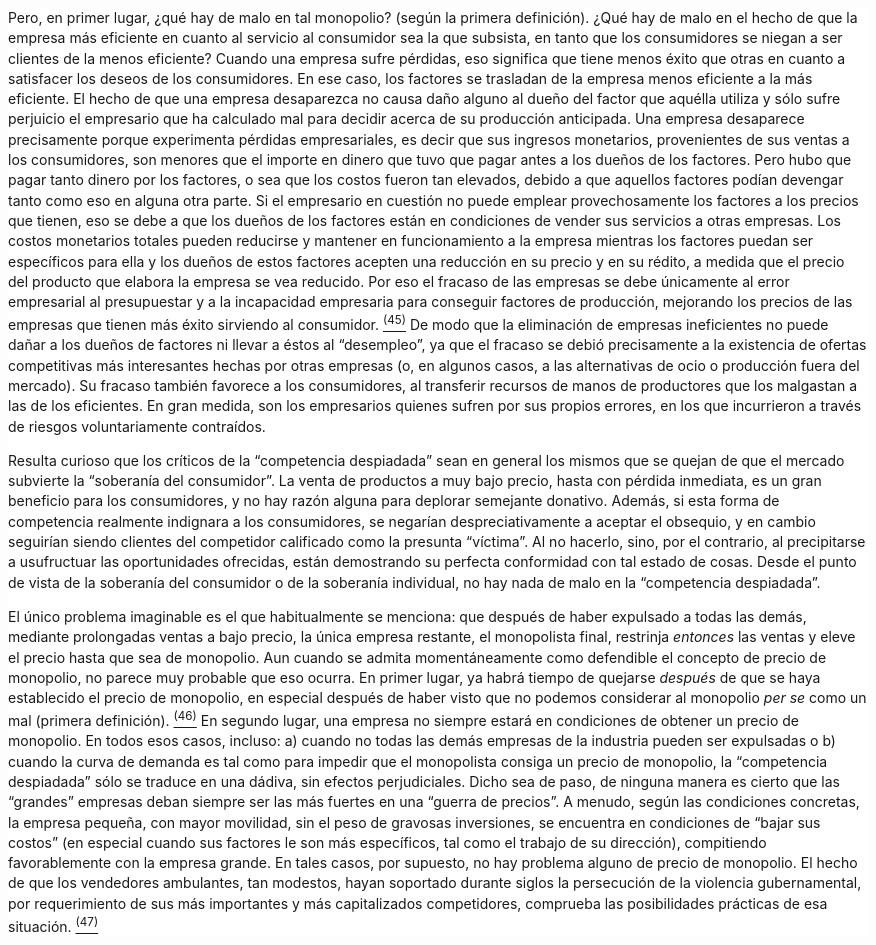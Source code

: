 Pero, en primer lugar, ¿qué hay de malo en tal monopolio? (según la primera definición). ¿Qué hay de malo en el hecho de que la empresa más eficiente en cuanto al servicio al consumidor sea la que subsista, en tanto que los consumidores se niegan a ser clientes de la menos eficiente? Cuando una empresa sufre pérdidas, eso significa que tiene menos éxito que otras en cuanto a satisfacer los deseos de los consumidores. En ese caso, los factores se trasladan de la empresa menos eficiente a la más eficiente. El hecho de que una empresa desaparezca no causa daño alguno al dueño del factor que aquélla utiliza y sólo sufre perjuicio el empresario que ha calculado mal para decidir acerca de su producción anticipada. Una empresa desaparece precisamente porque experimenta pérdidas empresariales, es decir que sus ingresos monetarios, provenientes de sus ventas a los consumidores, son menores que el importe en dinero que tuvo que pagar antes a los dueños de los factores. Pero hubo que pagar tanto dinero por los factores, o sea que los costos fueron tan elevados, debido a que aquellos factores podían devengar tanto como eso en alguna otra parte. Si el empresario en cuestión no puede emplear provechosamente los factores a los precios que tienen, eso se debe a que los dueños de los factores están en condiciones de vender sus servicios a otras empresas. Los costos monetarios totales pueden reducirse y mantener en funcionamiento a la empresa mientras los factores puedan ser específicos para ella y los dueños de estos factores acepten una reducción en su precio y en su rédito, a medida que el precio del producto que elabora la empresa se vea reducido. Por eso el fracaso de las empresas se debe únicamente al error empresarial al presupuestar y a la incapacidad empresaria para conseguir factores de producción, mejorando los precios de las empresas que tienen más éxito sirviendo al consumidor. <a name="bookmark45" href="#footnote45"><sup>(45)</sup></a> De modo que la eliminación de empresas ineficientes no puede dañar a los dueños de factores ni llevar a éstos al “desempleo”, ya que el fracaso se debió precisamente a la existencia de ofertas competitivas más interesantes hechas por otras empresas (o, en algunos casos, a las alternativas de ocio o producción fuera del mercado). Su fracaso también favorece a los consumidores, al transferir recursos de manos de productores que los malgastan a las de los eficientes. En gran medida, son los empresarios quienes sufren por sus propios errores, en los que incurrieron a través de riesgos voluntariamente contraídos.

Resulta curioso que los críticos de la “competencia despiadada” sean en general los mismos que se quejan de que el mercado subvierte la “soberanía del consumidor”. La venta de productos a muy bajo precio, hasta con pérdida inmediata, es un gran beneficio para los consumidores, y no hay razón alguna para deplorar semejante donativo. Además, si esta forma de competencia realmente indignara a los consumidores, se negarían despreciativamente a aceptar el obsequio, y en cambio seguirían siendo clientes del competidor calificado como la presunta “víctima”. Al no hacerlo, sino, por el contrario, al precipitarse a usufructuar las oportunidades ofrecidas, están demostrando su perfecta conformidad con tal estado de cosas. Desde el punto de vista de la soberanía del consumidor o de la soberanía individual, no hay nada de malo en la “competencia despiadada”.

El único problema imaginable es el que habitualmente se menciona: que después de haber expulsado a todas las demás, mediante prolongadas ventas a bajo precio, la única empresa restante, el monopolista final, restrinja *entonces* las ventas y eleve el precio hasta que sea de monopolio. Aun cuando se admita momentáneamente como defendible el concepto de precio de monopolio, no parece muy probable que eso ocurra. En primer lugar, ya habrá tiempo de quejarse *después* de que se haya establecido el precio de monopolio, en especial después de haber visto que no podemos considerar al monopolio *per se* como un mal (primera definición). <a name="bookmark46" href="#footnote46"><sup>(46)</sup></a> En segundo lugar, una empresa no siempre estará en condiciones de obtener un precio de monopolio. En todos esos casos, incluso: a) cuando no todas las demás empresas de la industria pueden ser expulsadas o b) cuando la curva de demanda es tal como para impedir que el monopolista consiga un precio de monopolio, la “competencia despiadada” sólo se traduce en una dádiva, sin efectos perjudiciales. Dicho sea de paso, de ninguna manera es cierto que las “grandes” empresas deban siempre ser las más fuertes en una “guerra de precios”. A menudo, según las condiciones concretas, la empresa pequeña, con mayor movilidad, sin el peso de gravosas inversiones, se encuentra en condiciones de “bajar sus costos” (en especial cuando sus factores le son más específicos, tal como el trabajo de su dirección), compitiendo favorablemente con la empresa grande. En tales casos, por supuesto, no hay problema alguno de precio de monopolio. El hecho de que los vendedores ambulantes, tan modestos, hayan soportado durante siglos la persecución de la violencia gubernamental, por requerimiento de sus más importantes y más capitalizados competidores, comprueba las posibilidades prácticas de esa situación. <a name="bookmark47" href="#footnote47"><sup>(47)</sup></a>
